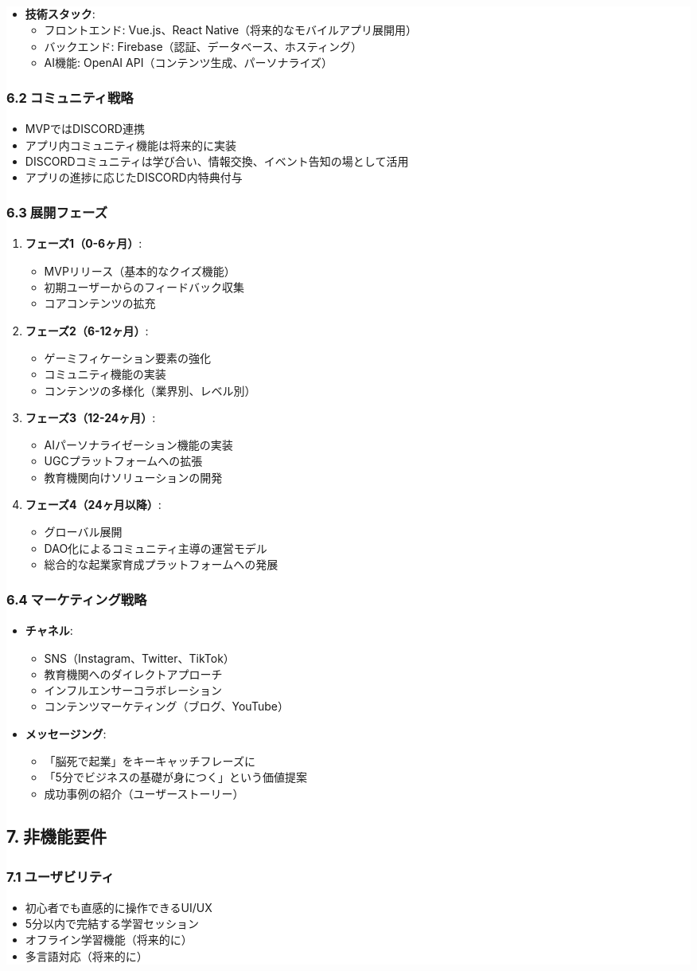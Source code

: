 - **技術スタック**:
  - フロントエンド: Vue.js、React Native（将来的なモバイルアプリ展開用）
  - バックエンド: Firebase（認証、データベース、ホスティング）
  - AI機能: OpenAI API（コンテンツ生成、パーソナライズ）

### 6.2 コミュニティ戦略
- MVPではDISCORD連携
- アプリ内コミュニティ機能は将来的に実装
- DISCORDコミュニティは学び合い、情報交換、イベント告知の場として活用
- アプリの進捗に応じたDISCORD内特典付与

### 6.3 展開フェーズ
1. **フェーズ1（0-6ヶ月）**:
   - MVPリリース（基本的なクイズ機能）
   - 初期ユーザーからのフィードバック収集
   - コアコンテンツの拡充

2. **フェーズ2（6-12ヶ月）**:
   - ゲーミフィケーション要素の強化
   - コミュニティ機能の実装
   - コンテンツの多様化（業界別、レベル別）

3. **フェーズ3（12-24ヶ月）**:
   - AIパーソナライゼーション機能の実装
   - UGCプラットフォームへの拡張
   - 教育機関向けソリューションの開発

4. **フェーズ4（24ヶ月以降）**:
   - グローバル展開
   - DAO化によるコミュニティ主導の運営モデル
   - 総合的な起業家育成プラットフォームへの発展

### 6.4 マーケティング戦略
- **チャネル**:
  - SNS（Instagram、Twitter、TikTok）
  - 教育機関へのダイレクトアプローチ
  - インフルエンサーコラボレーション
  - コンテンツマーケティング（ブログ、YouTube）

- **メッセージング**:
  - 「脳死で起業」をキーキャッチフレーズに
  - 「5分でビジネスの基礎が身につく」という価値提案
  - 成功事例の紹介（ユーザーストーリー）

## 7. 非機能要件

### 7.1 ユーザビリティ
- 初心者でも直感的に操作できるUI/UX
- 5分以内で完結する学習セッション
- オフライン学習機能（将来的に）
- 多言語対応（将来的に）
